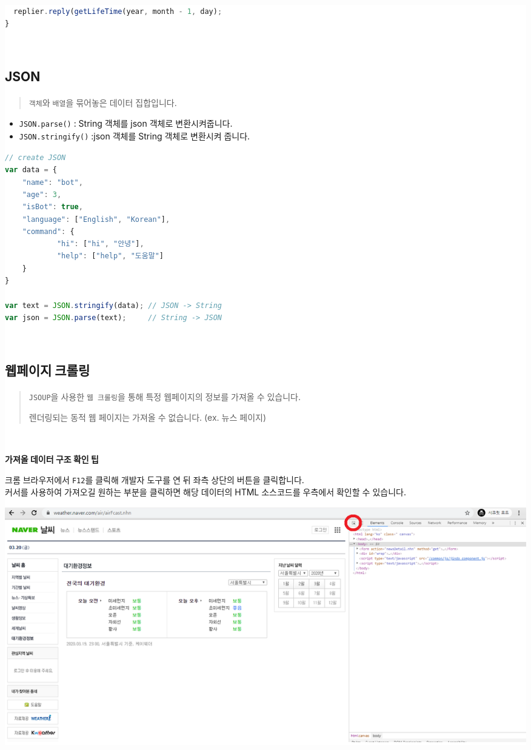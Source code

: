 ```javascript
  replier.reply(getLifeTime(year, month - 1, day);
}
```

<br />

## JSON
> `객체`와 `배열`을 묶어놓은 데이터 집합입니다.

* `JSON.parse()` : String 객체를 json 객체로 변환시켜줍니다.
* `JSON.stringify()` :json 객체를 String 객체로 변환시켜 줍니다.

```javascript
// create JSON 
var data = {
    "name": "bot",
    "age": 3,
    "isBot": true,
    "language": ["English", "Korean"],
    "command": {
            "hi": ["hi", "안녕"],
            "help": ["help", "도움말"]
    }
}

var text = JSON.stringify(data); // JSON -> String 
var json = JSON.parse(text);     // String -> JSON
```

<br />

## 웹페이지 크롤링
> `JSOUP`을 사용한 `웹 크롤링`을 통해 특정 웹페이지의 정보를 가져올 수 있습니다.
> 
> 렌더링되는 동적 웹 페이지는 가져올 수 없습니다. (ex. 뉴스 페이지)

<br />

**가져올 데이터 구조 확인 팁** 

크롬 브라우저에서 `F12`를 클릭해 개발자 도구를 연 뒤 좌측 상단의 버튼을 클릭합니다. <br />
커서를 사용하여 가져오길 원하는 부분을 클릭하면 해당 데이터의 HTML 소스코드를 우측에서 확인할 수 있습니다. 

<img src="../images/chrome_developer_tool1.png" width="100%">